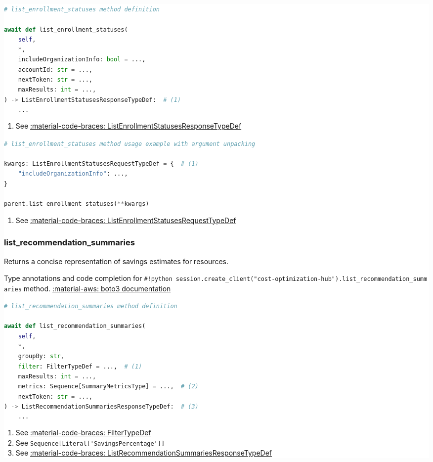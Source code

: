 ```python
# list_enrollment_statuses method definition

await def list_enrollment_statuses(
    self,
    *,
    includeOrganizationInfo: bool = ...,
    accountId: str = ...,
    nextToken: str = ...,
    maxResults: int = ...,
) -> ListEnrollmentStatusesResponseTypeDef:  # (1)
    ...
```

1. See [:material-code-braces: ListEnrollmentStatusesResponseTypeDef](./type_defs.md#listenrollmentstatusesresponsetypedef)


```python
# list_enrollment_statuses method usage example with argument unpacking

kwargs: ListEnrollmentStatusesRequestTypeDef = {  # (1)
    "includeOrganizationInfo": ...,
}

parent.list_enrollment_statuses(**kwargs)
```

1. See [:material-code-braces: ListEnrollmentStatusesRequestTypeDef](./type_defs.md#listenrollmentstatusesrequesttypedef)

### list\_recommendation\_summaries

Returns a concise representation of savings estimates for resources.

Type annotations and code completion for `#!python session.create_client("cost-optimization-hub").list_recommendation_summaries` method.
[:material-aws: boto3 documentation](https://boto3.amazonaws.com/v1/documentation/api/latest/reference/services/cost-optimization-hub/client/list_recommendation_summaries.html)

```python
# list_recommendation_summaries method definition

await def list_recommendation_summaries(
    self,
    *,
    groupBy: str,
    filter: FilterTypeDef = ...,  # (1)
    maxResults: int = ...,
    metrics: Sequence[SummaryMetricsType] = ...,  # (2)
    nextToken: str = ...,
) -> ListRecommendationSummariesResponseTypeDef:  # (3)
    ...
```

1. See [:material-code-braces: FilterTypeDef](./type_defs.md#filtertypedef)
2. See `Sequence[Literal['SavingsPercentage']]`
3. See [:material-code-braces: ListRecommendationSummariesResponseTypeDef](./type_defs.md#listrecommendationsummariesresponsetypedef)
